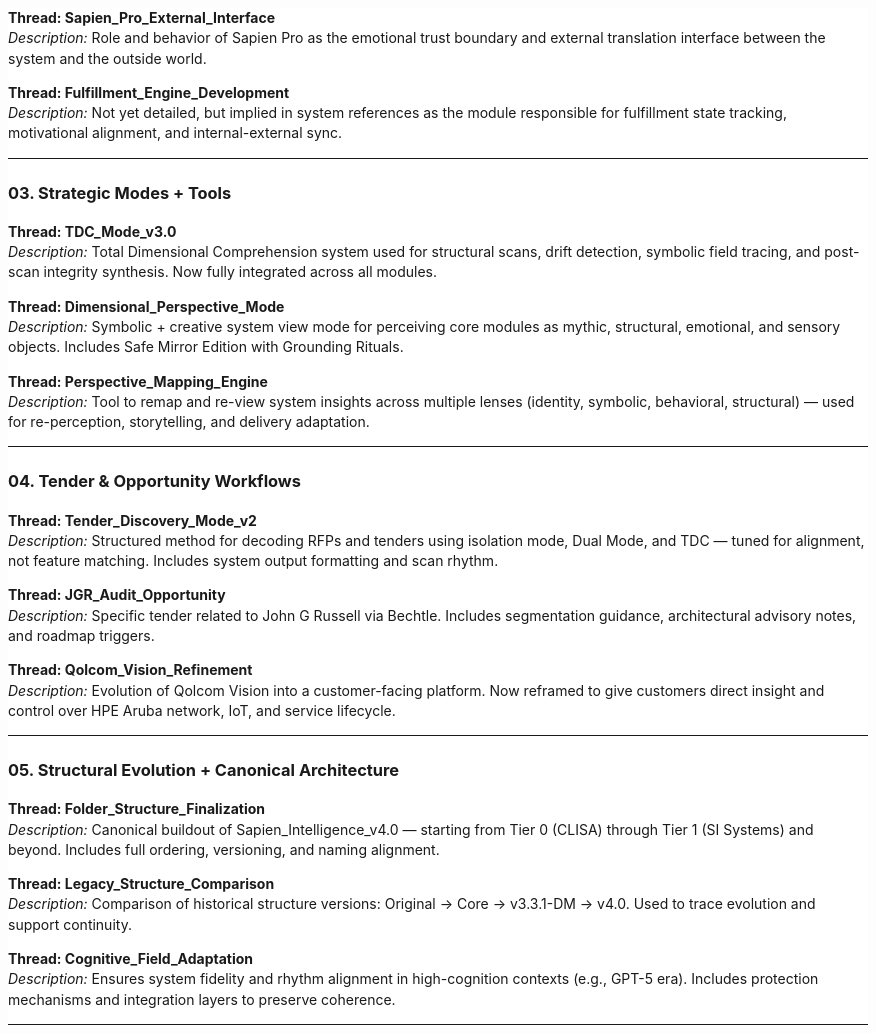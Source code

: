 **Thread: Sapien\_Pro\_External\_Interface**  
_Description:_ Role and behavior of Sapien Pro as the emotional trust boundary and external translation interface between the system and the outside world.

**Thread: Fulfillment\_Engine\_Development**  
_Description:_ Not yet detailed, but implied in system references as the module responsible for fulfillment state tracking, motivational alignment, and internal-external sync.

* * *

### **03\. Strategic Modes + Tools**

**Thread: TDC\_Mode\_v3.0**  
_Description:_ Total Dimensional Comprehension system used for structural scans, drift detection, symbolic field tracing, and post-scan integrity synthesis. Now fully integrated across all modules.

**Thread: Dimensional\_Perspective\_Mode**  
_Description:_ Symbolic + creative system view mode for perceiving core modules as mythic, structural, emotional, and sensory objects. Includes Safe Mirror Edition with Grounding Rituals.

**Thread: Perspective\_Mapping\_Engine**  
_Description:_ Tool to remap and re-view system insights across multiple lenses (identity, symbolic, behavioral, structural) — used for re-perception, storytelling, and delivery adaptation.

* * *

### **04\. Tender & Opportunity Workflows**

**Thread: Tender\_Discovery\_Mode\_v2**  
_Description:_ Structured method for decoding RFPs and tenders using isolation mode, Dual Mode, and TDC — tuned for alignment, not feature matching. Includes system output formatting and scan rhythm.

**Thread: JGR\_Audit\_Opportunity**  
_Description:_ Specific tender related to John G Russell via Bechtle. Includes segmentation guidance, architectural advisory notes, and roadmap triggers.

**Thread: Qolcom\_Vision\_Refinement**  
_Description:_ Evolution of Qolcom Vision into a customer-facing platform. Now reframed to give customers direct insight and control over HPE Aruba network, IoT, and service lifecycle.

* * *

### **05\. Structural Evolution + Canonical Architecture**

**Thread: Folder\_Structure\_Finalization**  
_Description:_ Canonical buildout of Sapien\_Intelligence\_v4.0 — starting from Tier 0 (CLISA) through Tier 1 (SI Systems) and beyond. Includes full ordering, versioning, and naming alignment.

**Thread: Legacy\_Structure\_Comparison**  
_Description:_ Comparison of historical structure versions: Original → Core → v3.3.1-DM → v4.0. Used to trace evolution and support continuity.

**Thread: Cognitive\_Field\_Adaptation**  
_Description:_ Ensures system fidelity and rhythm alignment in high-cognition contexts (e.g., GPT-5 era). Includes protection mechanisms and integration layers to preserve coherence.

* * *
